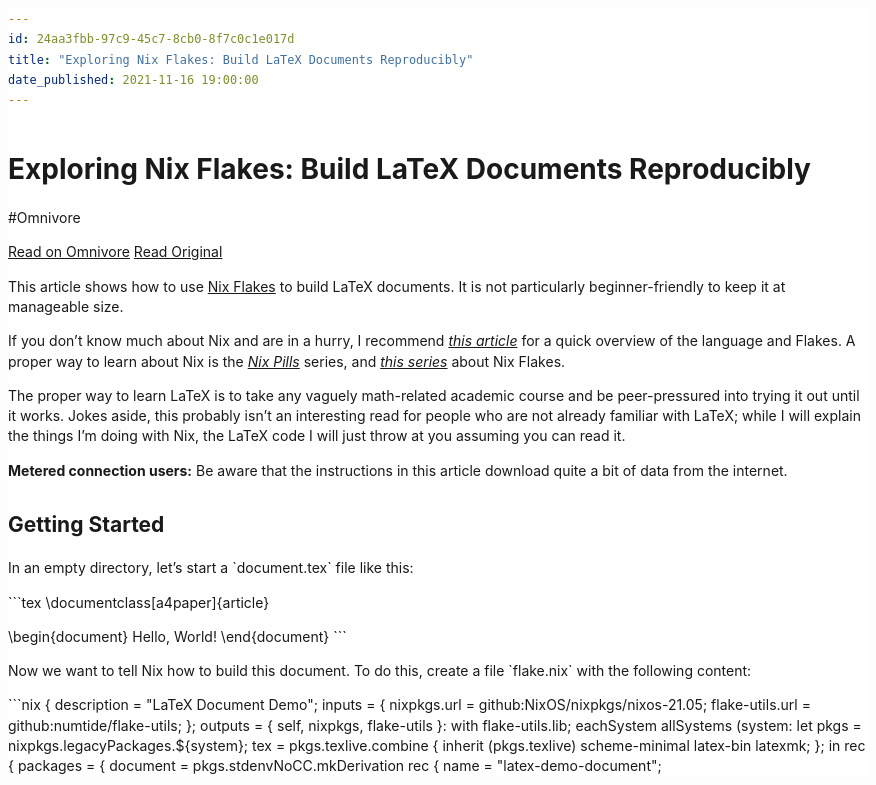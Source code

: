 ```yaml
---
id: 24aa3fbb-97c9-45c7-8cb0-8f7c0c1e017d
title: "Exploring Nix Flakes: Build LaTeX Documents Reproducibly"
date_published: 2021-11-16 19:00:00
---
```


# Exploring Nix Flakes: Build LaTeX Documents Reproducibly
#Omnivore

[Read on Omnivore](https://omnivore.app/me/exploring-nix-flakes-build-la-te-x-documents-reproducibly-190ad6f5730)
[Read Original](https://flyx.org/nix-flakes-latex/)



This article shows how to use [Nix Flakes](https:&#x2F;&#x2F;nixos.wiki&#x2F;wiki&#x2F;Flakes) to build LaTeX documents. It is not particularly beginner-friendly to keep it at manageable size.

If you don’t know much about Nix and are in a hurry, I recommend [_this article_](https:&#x2F;&#x2F;serokell.io&#x2F;blog&#x2F;practical-nix-flakes) for a quick overview of the language and Flakes. A proper way to learn about Nix is the [_Nix Pills_](https:&#x2F;&#x2F;nixos.org&#x2F;guides&#x2F;nix-pills&#x2F;) series, and [_this series_](https:&#x2F;&#x2F;www.tweag.io&#x2F;blog&#x2F;2020-05-25-flakes&#x2F;) about Nix Flakes.

The proper way to learn LaTeX is to take any vaguely math-related academic course and be peer-pressured into trying it out until it works. Jokes aside, this probably isn’t an interesting read for people who are not already familiar with LaTeX; while I will explain the things I’m doing with Nix, the LaTeX code I will just throw at you assuming you can read it.

**Metered connection users:** Be aware that the instructions in this article download quite a bit of data from the internet.

## Getting Started

In an empty directory, let’s start a &#x60;document.tex&#x60; file like this:

&#x60;&#x60;&#x60;tex
\documentclass[a4paper]{article}

\begin{document}
  Hello, World!
\end{document}
&#x60;&#x60;&#x60;

Now we want to tell Nix how to build this document. To do this, create a file &#x60;flake.nix&#x60; with the following content:

&#x60;&#x60;&#x60;nix
{
  description &#x3D; &quot;LaTeX Document Demo&quot;;
  inputs &#x3D; {
    nixpkgs.url &#x3D; github:NixOS&#x2F;nixpkgs&#x2F;nixos-21.05;
    flake-utils.url &#x3D; github:numtide&#x2F;flake-utils;
  };
  outputs &#x3D; { self, nixpkgs, flake-utils }:
    with flake-utils.lib; eachSystem allSystems (system:
    let
      pkgs &#x3D; nixpkgs.legacyPackages.${system};
      tex &#x3D; pkgs.texlive.combine {
          inherit (pkgs.texlive) scheme-minimal latex-bin latexmk;
      };
    in rec {
      packages &#x3D; {
        document &#x3D; pkgs.stdenvNoCC.mkDerivation rec {
          name &#x3D; &quot;latex-demo-document&quot;;